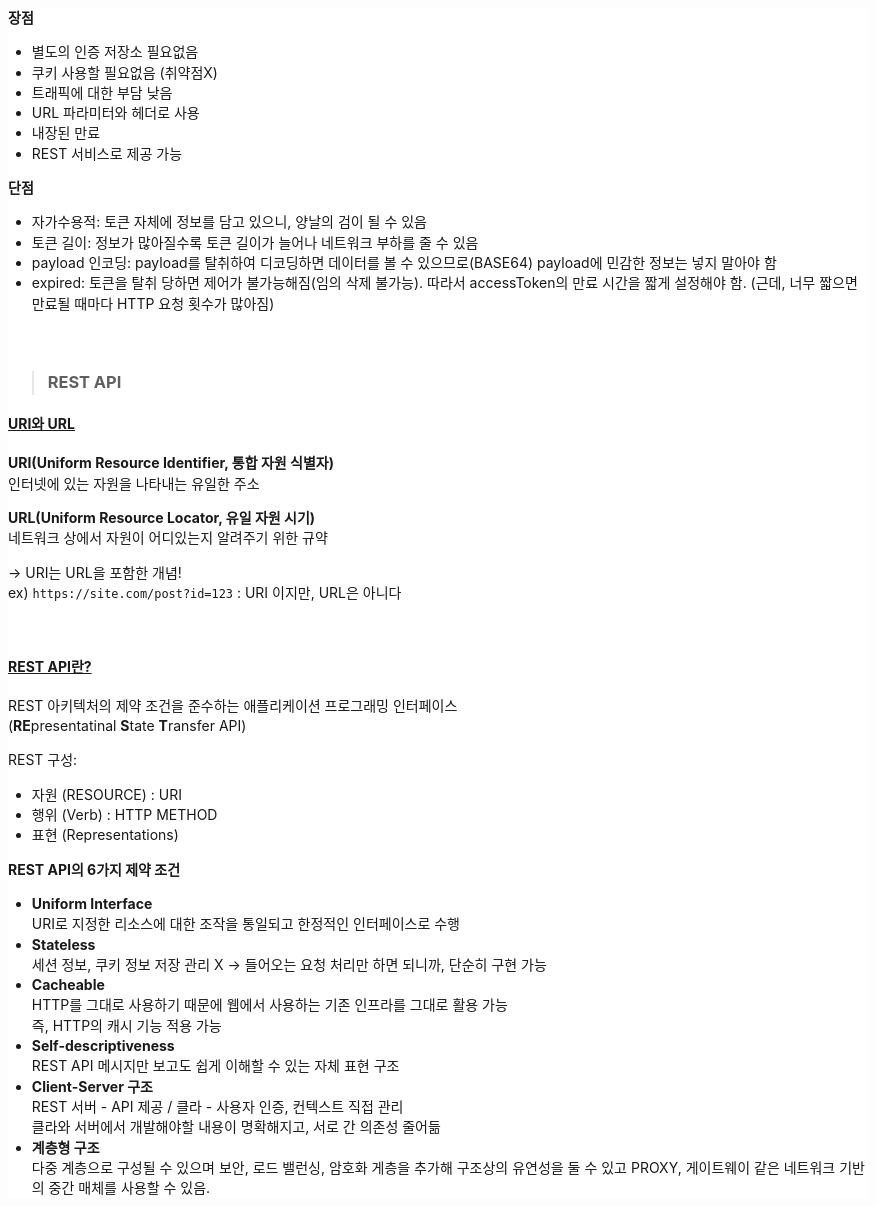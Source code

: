 **장점**  
- 별도의 인증 저장소 필요없음 
- 쿠키 사용할 필요없음 (취약점X)
- 트래픽에 대한 부담 낮음
- URL 파라미터와 헤더로 사용
- 내장된 만료
- REST 서비스로 제공 가능

**단점**  
- 자가수용적: 토큰 자체에 정보를 담고 있으니, 양날의 검이 될 수 있음
- 토큰 길이: 정보가 많아질수록 토큰 길이가 늘어나 네트워크 부하를 줄 수 있음
- payload 인코딩: payload를 탈취하여 디코딩하면 데이터를 볼 수 있으므로(BASE64) payload에 민감한 정보는 넣지 말아야 함
- expired: 토큰을 탈취 당하면 제어가 불가능해짐(임의 삭제 불가능). 따라서 accessToken의 만료 시간을 짧게 설정해야 함. (근데, 너무 짧으면 만료될 때마다 HTTP 요청 횟수가 많아짐)

<br>

> ### REST API

#### <u>URI와 URL</u>

**URI(Uniform Resource Identifier, 통합 자원 식별자)**  
인터넷에 있는 자원을 나타내는 유일한 주소

**URL(Uniform Resource Locator, 유일 자원 시기)**  
네트워크 상에서 자원이 어디있는지 알려주기 위한 규약

→ URI는 URL을 포함한 개념!  
ex) `https://site.com/post?id=123` : URI 이지만, URL은 아니다

<br>

#### <u>REST API란?</u>

REST 아키텍처의 제약 조건을 준수하는 애플리케이션 프로그래밍 인터페이스  
(**RE**presentatinal **S**tate **T**ransfer API)

REST 구성:
- 자원 (RESOURCE) : URI
- 행위 (Verb) : HTTP METHOD
- 표현 (Representations)

**REST API의 6가지 제약 조건**
- **Uniform Interface**  
URI로 지정한 리소스에 대한 조작을 통일되고 한정적인 인터페이스로 수행
- **Stateless**  
세션 정보, 쿠키 정보 저장 관리 X → 들어오는 요청 처리만 하면 되니까, 단순히 구현 가능
- **Cacheable**  
HTTP를 그대로 사용하기 때문에 웹에서 사용하는 기존 인프라를 그대로 활용 가능  
즉, HTTP의 캐시 기능 적용 가능
- **Self-descriptiveness**  
REST API 메시지만 보고도 쉽게 이해할 수 있는 자체 표현 구조
- **Client-Server 구조**  
REST 서버 - API 제공 / 클라 - 사용자 인증, 컨텍스트 직접 관리  
클라와 서버에서 개발해야할 내용이 명확해지고, 서로 간 의존성 줄어듦
- **계층형 구조**  
다중 계층으로 구성될 수 있으며 보안, 로드 밸런싱, 암호화 게층을 추가해 구조상의 유연성을 둘 수 있고 PROXY, 게이트웨이 같은 네트워크 기반의 중간 매체를 사용할 수 있음.
